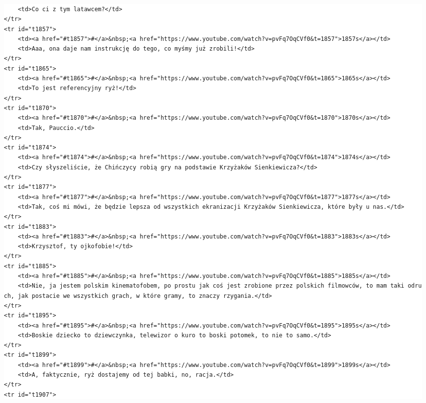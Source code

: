         <td>Co ci z tym latawcem?</td>
    </tr>
    <tr id="t1857">
        <td><a href="#t1857">#</a>&nbsp;<a href="https://www.youtube.com/watch?v=pvFq7OqCVf0&t=1857">1857s</a></td>
        <td>Aaa, ona daje nam instrukcję do tego, co myśmy już zrobili!</td>
    </tr>
    <tr id="t1865">
        <td><a href="#t1865">#</a>&nbsp;<a href="https://www.youtube.com/watch?v=pvFq7OqCVf0&t=1865">1865s</a></td>
        <td>To jest referencyjny ryż!</td>
    </tr>
    <tr id="t1870">
        <td><a href="#t1870">#</a>&nbsp;<a href="https://www.youtube.com/watch?v=pvFq7OqCVf0&t=1870">1870s</a></td>
        <td>Tak, Pauccio.</td>
    </tr>
    <tr id="t1874">
        <td><a href="#t1874">#</a>&nbsp;<a href="https://www.youtube.com/watch?v=pvFq7OqCVf0&t=1874">1874s</a></td>
        <td>Czy słyszeliście, że Chińczycy robią gry na podstawie Krzyżaków Sienkiewicza?</td>
    </tr>
    <tr id="t1877">
        <td><a href="#t1877">#</a>&nbsp;<a href="https://www.youtube.com/watch?v=pvFq7OqCVf0&t=1877">1877s</a></td>
        <td>Tak, coś mi mówi, że będzie lepsza od wszystkich ekranizacji Krzyżaków Sienkiewicza, które były u nas.</td>
    </tr>
    <tr id="t1883">
        <td><a href="#t1883">#</a>&nbsp;<a href="https://www.youtube.com/watch?v=pvFq7OqCVf0&t=1883">1883s</a></td>
        <td>Krzysztof, ty ojkofobie!</td>
    </tr>
    <tr id="t1885">
        <td><a href="#t1885">#</a>&nbsp;<a href="https://www.youtube.com/watch?v=pvFq7OqCVf0&t=1885">1885s</a></td>
        <td>Nie, ja jestem polskim kinematofobem, po prostu jak coś jest zrobione przez polskich filmowców, to mam taki odruch, jak postacie we wszystkich grach, w które gramy, to znaczy rzygania.</td>
    </tr>
    <tr id="t1895">
        <td><a href="#t1895">#</a>&nbsp;<a href="https://www.youtube.com/watch?v=pvFq7OqCVf0&t=1895">1895s</a></td>
        <td>Boskie dziecko to dziewczynka, telewizor o kuro to boski potomek, to nie to samo.</td>
    </tr>
    <tr id="t1899">
        <td><a href="#t1899">#</a>&nbsp;<a href="https://www.youtube.com/watch?v=pvFq7OqCVf0&t=1899">1899s</a></td>
        <td>A, faktycznie, ryż dostajemy od tej babki, no, racja.</td>
    </tr>
    <tr id="t1907">

